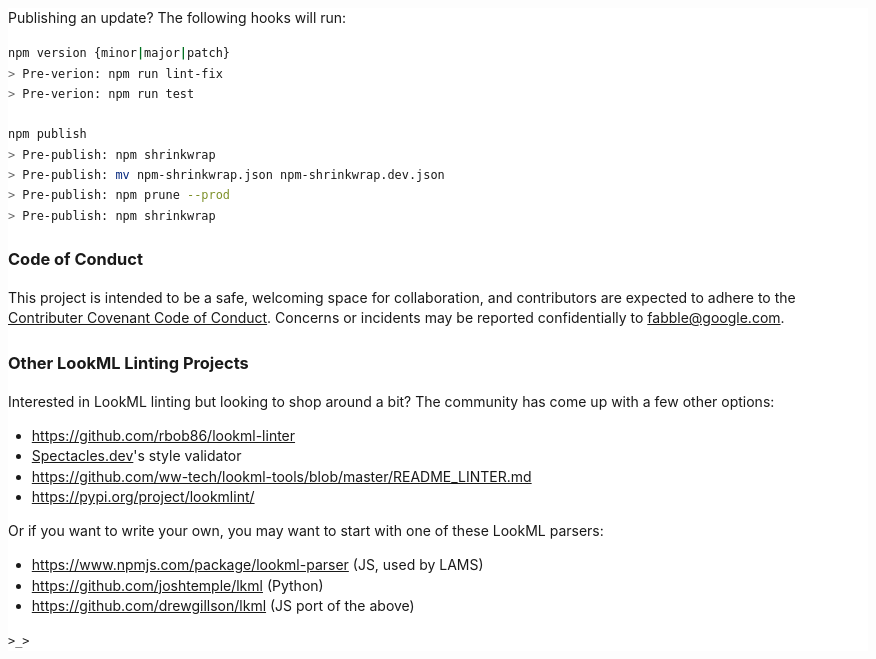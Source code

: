 Publishing an update? The following hooks will run:

```bash
npm version {minor|major|patch}
> Pre-verion: npm run lint-fix
> Pre-verion: npm run test

npm publish
> Pre-publish: npm shrinkwrap
> Pre-publish: mv npm-shrinkwrap.json npm-shrinkwrap.dev.json
> Pre-publish: npm prune --prod
> Pre-publish: npm shrinkwrap
```

### Code of Conduct

This project is intended to be a safe, welcoming space for collaboration, and contributors are expected to adhere to the
[Contributer Covenant Code of Conduct](https://www.contributor-covenant.org/version/1/4/code-of-conduct). Concerns or
incidents may be reported confidentially to fabble@google.com.

### Other LookML Linting Projects

Interested in LookML linting but looking to shop around a bit? The community has come up with a few other options:

- https://github.com/rbob86/lookml-linter
- [Spectacles.dev](https://spectacles.dev)'s style validator
- https://github.com/ww-tech/lookml-tools/blob/master/README_LINTER.md
- https://pypi.org/project/lookmlint/

Or if you want to write your own, you may want to start with one of these LookML parsers:

- https://www.npmjs.com/package/lookml-parser (JS, used by LAMS)
- https://github.com/joshtemple/lkml (Python)
- https://github.com/drewgillson/lkml (JS port of the above)

`>_>`
